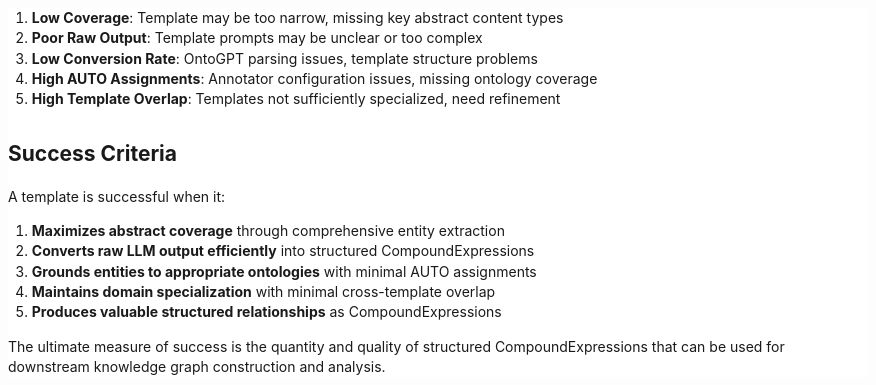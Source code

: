 1. **Low Coverage**: Template may be too narrow, missing key abstract content types
2. **Poor Raw Output**: Template prompts may be unclear or too complex
3. **Low Conversion Rate**: OntoGPT parsing issues, template structure problems
4. **High AUTO Assignments**: Annotator configuration issues, missing ontology coverage
5. **High Template Overlap**: Templates not sufficiently specialized, need refinement

## Success Criteria

A template is successful when it:
1. **Maximizes abstract coverage** through comprehensive entity extraction
2. **Converts raw LLM output efficiently** into structured CompoundExpressions
3. **Grounds entities to appropriate ontologies** with minimal AUTO assignments
4. **Maintains domain specialization** with minimal cross-template overlap
5. **Produces valuable structured relationships** as CompoundExpressions

The ultimate measure of success is the quantity and quality of structured CompoundExpressions that can be used for downstream knowledge graph construction and analysis.